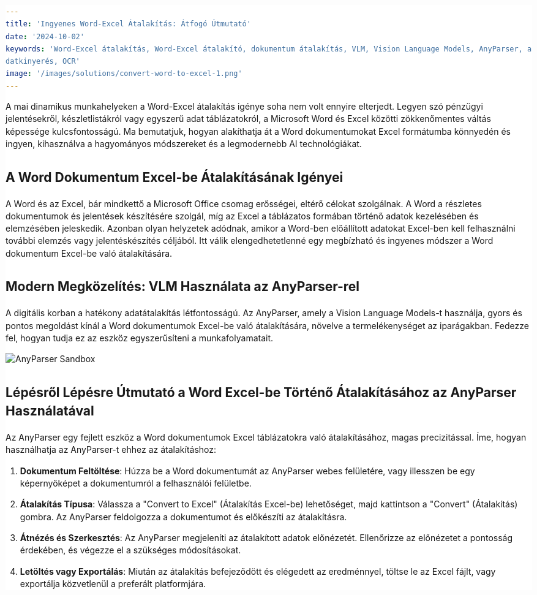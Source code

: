 ```yaml
---
title: 'Ingyenes Word-Excel Átalakítás: Átfogó Útmutató'
date: '2024-10-02'
keywords: 'Word-Excel átalakítás, Word-Excel átalakító, dokumentum átalakítás, VLM, Vision Language Models, AnyParser, adatkinyerés, OCR'
image: '/images/solutions/convert-word-to-excel-1.png'
---
```


A mai dinamikus munkahelyeken a Word-Excel átalakítás igénye soha nem volt ennyire elterjedt. Legyen szó pénzügyi jelentésekről, készletlistákról vagy egyszerű adat táblázatokról, a Microsoft Word és Excel közötti zökkenőmentes váltás képessége kulcsfontosságú. Ma bemutatjuk, hogyan alakíthatja át a Word dokumentumokat Excel formátumba könnyedén és ingyen, kihasználva a hagyományos módszereket és a legmodernebb AI technológiákat.

## A Word Dokumentum Excel-be Átalakításának Igényei

A Word és az Excel, bár mindkettő a Microsoft Office csomag erősségei, eltérő célokat szolgálnak. A Word a részletes dokumentumok és jelentések készítésére szolgál, míg az Excel a táblázatos formában történő adatok kezelésében és elemzésében jeleskedik. Azonban olyan helyzetek adódnak, amikor a Word-ben előállított adatokat Excel-ben kell felhasználni további elemzés vagy jelentéskészítés céljából. Itt válik elengedhetetlenné egy megbízható és ingyenes módszer a Word dokumentum Excel-be való átalakítására.

## Modern Megközelítés: VLM Használata az AnyParser-rel

A digitális korban a hatékony adatátalakítás létfontosságú. Az AnyParser, amely a Vision Language Models-t használja, gyors és pontos megoldást kínál a Word dokumentumok Excel-be való átalakítására, növelve a termelékenységet az iparágakban. Fedezze fel, hogyan tudja ez az eszköz egyszerűsíteni a munkafolyamatait.

![AnyParser Sandbox](/images/solutions/convert-word-to-excel-1.png)

## Lépésről Lépésre Útmutató a Word Excel-be Történő Átalakításához az AnyParser Használatával

Az AnyParser egy fejlett eszköz a Word dokumentumok Excel táblázatokra való átalakításához, magas precizitással. Íme, hogyan használhatja az AnyParser-t ehhez az átalakításhoz:

1. **Dokumentum Feltöltése**: Húzza be a Word dokumentumát az AnyParser webes felületére, vagy illesszen be egy képernyőképet a dokumentumról a felhasználói felületbe.

2. **Átalakítás Típusa**: Válassza a "Convert to Excel" (Átalakítás Excel-be) lehetőséget, majd kattintson a "Convert" (Átalakítás) gombra. Az AnyParser feldolgozza a dokumentumot és előkészíti az átalakításra.

3. **Átnézés és Szerkesztés**: Az AnyParser megjeleníti az átalakított adatok előnézetét. Ellenőrizze az előnézetet a pontosság érdekében, és végezze el a szükséges módosításokat.

4. **Letöltés vagy Exportálás**: Miután az átalakítás befejeződött és elégedett az eredménnyel, töltse le az Excel fájlt, vagy exportálja közvetlenül a preferált platformjára.

